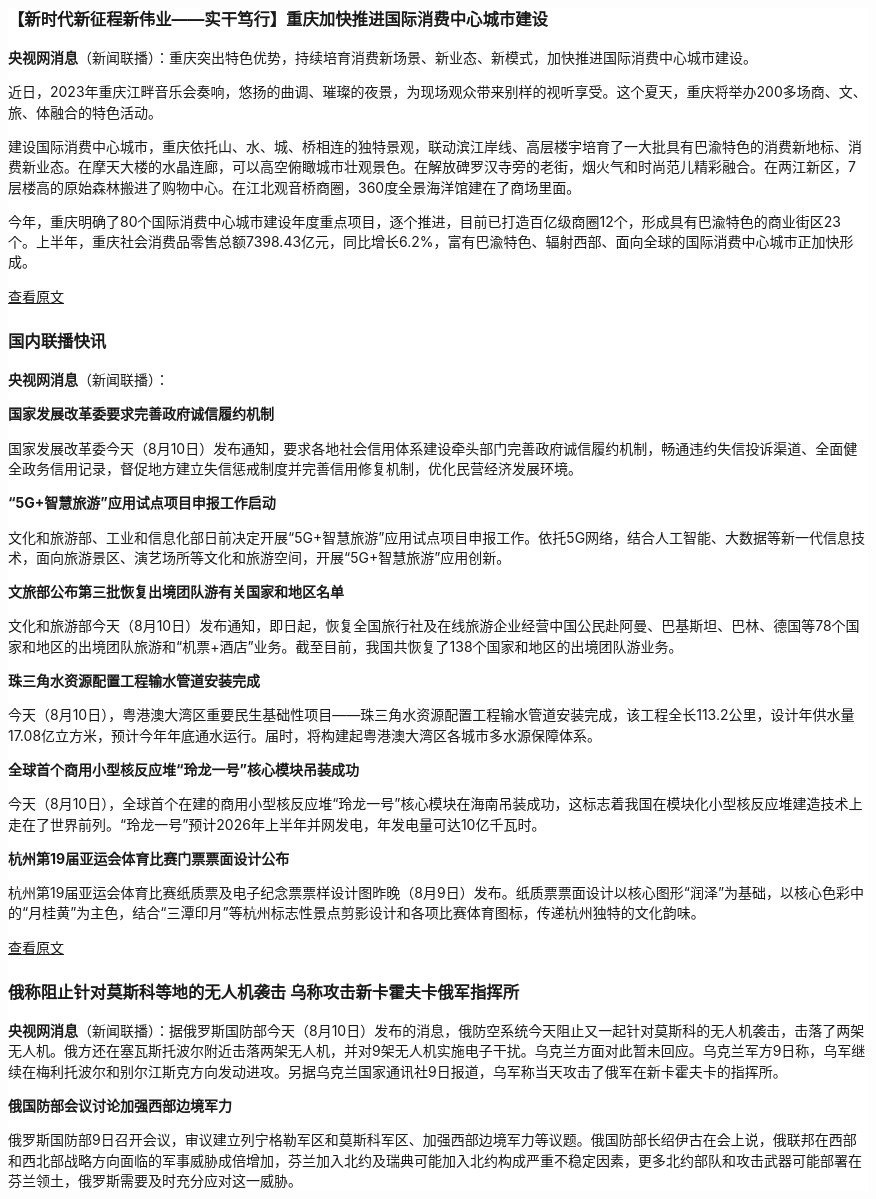 ### 【新时代新征程新伟业——实干笃行】重庆加快推进国际消费中心城市建设

**央视网消息**（新闻联播）：重庆突出特色优势，持续培育消费新场景、新业态、新模式，加快推进国际消费中心城市建设。

近日，2023年重庆江畔音乐会奏响，悠扬的曲调、璀璨的夜景，为现场观众带来别样的视听享受。这个夏天，重庆将举办200多场商、文、旅、体融合的特色活动。

建设国际消费中心城市，重庆依托山、水、城、桥相连的独特景观，联动滨江岸线、高层楼宇培育了一大批具有巴渝特色的消费新地标、消费新业态。在摩天大楼的水晶连廊，可以高空俯瞰城市壮观景色。在解放碑罗汉寺旁的老街，烟火气和时尚范儿精彩融合。在两江新区，7层楼高的原始森林搬进了购物中心。在江北观音桥商圈，360度全景海洋馆建在了商场里面。

今年，重庆明确了80个国际消费中心城市建设年度重点项目，逐个推进，目前已打造百亿级商圈12个，形成具有巴渝特色的商业街区23个。上半年，重庆社会消费品零售总额7398.43亿元，同比增长6.2%，富有巴渝特色、辐射西部、面向全球的国际消费中心城市正加快形成。

[查看原文](https://tv.cctv.com/2023/08/10/VIDEXM8mTJIOYCSmiV3cRN2F230810.shtml)

### 国内联播快讯

**央视网消息**（新闻联播）：

**国家发展改革委要求完善政府诚信履约机制**

国家发展改革委今天（8月10日）发布通知，要求各地社会信用体系建设牵头部门完善政府诚信履约机制，畅通违约失信投诉渠道、全面健全政务信用记录，督促地方建立失信惩戒制度并完善信用修复机制，优化民营经济发展环境。

**“5G+智慧旅游”应用试点项目申报工作启动**

文化和旅游部、工业和信息化部日前决定开展“5G+智慧旅游”应用试点项目申报工作。依托5G网络，结合人工智能、大数据等新一代信息技术，面向旅游景区、演艺场所等文化和旅游空间，开展“5G+智慧旅游”应用创新。

**文旅部公布第三批恢复出境团队游有关国家和地区名单**

文化和旅游部今天（8月10日）发布通知，即日起，恢复全国旅行社及在线旅游企业经营中国公民赴阿曼、巴基斯坦、巴林、德国等78个国家和地区的出境团队旅游和“机票+酒店”业务。截至目前，我国共恢复了138个国家和地区的出境团队游业务。

**珠三角水资源配置工程输水管道安装完成**

今天（8月10日），粤港澳大湾区重要民生基础性项目——珠三角水资源配置工程输水管道安装完成，该工程全长113.2公里，设计年供水量17.08亿立方米，预计今年年底通水运行。届时，将构建起粤港澳大湾区各城市多水源保障体系。

**全球首个商用小型核反应堆“玲龙一号”核心模块吊装成功**

今天（8月10日），全球首个在建的商用小型核反应堆“玲龙一号”核心模块在海南吊装成功，这标志着我国在模块化小型核反应堆建造技术上走在了世界前列。“玲龙一号”预计2026年上半年并网发电，年发电量可达10亿千瓦时。

**杭州第19届亚运会体育比赛门票票面设计公布**

杭州第19届亚运会体育比赛纸质票及电子纪念票票样设计图昨晚（8月9日）发布。纸质票票面设计以核心图形“润泽”为基础，以核心色彩中的“月桂黄”为主色，结合“三潭印月”等杭州标志性景点剪影设计和各项比赛体育图标，传递杭州独特的文化韵味。

[查看原文](https://tv.cctv.com/2023/08/10/VIDEJKASoB75iYfIkZLxGouk230810.shtml)

### 俄称阻止针对莫斯科等地的无人机袭击 乌称攻击新卡霍夫卡俄军指挥所

**央视网消息**（新闻联播）：据俄罗斯国防部今天（8月10日）发布的消息，俄防空系统今天阻止又一起针对莫斯科的无人机袭击，击落了两架无人机。俄方还在塞瓦斯托波尔附近击落两架无人机，并对9架无人机实施电子干扰。乌克兰方面对此暂未回应。乌克兰军方9日称，乌军继续在梅利托波尔和别尔江斯克方向发动进攻。另据乌克兰国家通讯社9日报道，乌军称当天攻击了俄军在新卡霍夫卡的指挥所。

**俄国防部会议讨论加强西部边境军力**

俄罗斯国防部9日召开会议，审议建立列宁格勒军区和莫斯科军区、加强西部边境军力等议题。俄国防部长绍伊古在会上说，俄联邦在西部和西北部战略方向面临的军事威胁成倍增加，芬兰加入北约及瑞典可能加入北约构成严重不稳定因素，更多北约部队和攻击武器可能部署在芬兰领土，俄罗斯需要及时充分应对这一威胁。
